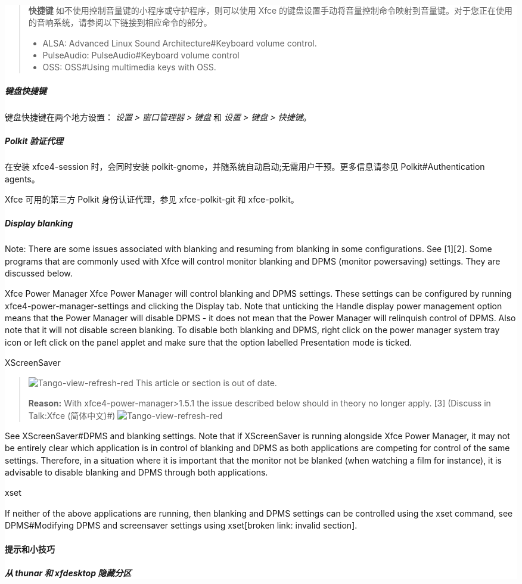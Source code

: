 > **快捷键**
> 如不使用控制音量键的小程序或守护程序，则可以使用 Xfce 的键盘设置手动将音量控制命令映射到音量键。对于您正在使用的音响系统，请参阅以下链接到相应命令的部分。
>
> -   ALSA: Advanced Linux Sound Architecture#Keyboard volume control.
> -   PulseAudio: PulseAudio#Keyboard volume control
> -   OSS: OSS#Using multimedia keys with OSS.

##### 键盘快捷键

键盘快捷键在两个地方设置： _设置 > 窗口管理器 > 键盘_ 和 _设置 > 键盘 > 快捷键_。

##### Polkit 验证代理

在安装 xfce4-session 时，会同时安装 polkit-gnome，并随系统自动启动;无需用户干预。更多信息请参见 Polkit#Authentication agents。

Xfce 可用的第三方 Polkit 身份认证代理，参见 xfce-polkit-git 和 xfce-polkit。

##### Display blanking

Note: There are some issues associated with blanking and resuming from blanking in some configurations. See [1][2].
Some programs that are commonly used with Xfce will control monitor blanking and DPMS (monitor powersaving) settings. They are discussed below.

Xfce Power Manager
Xfce Power Manager will control blanking and DPMS settings. These settings can be configured by running xfce4-power-manager-settings and clicking the Display tab. Note that unticking the Handle display power management option means that the Power Manager will disable DPMS - it does not mean that the Power Manager will relinquish control of DPMS. Also note that it will not disable screen blanking. To disable both blanking and DPMS, right click on the power manager system tray icon or left click on the panel applet and make sure that the option labelled Presentation mode is ticked.

XScreenSaver

> ![Tango-view-refresh-red](.git_images/Tango-view-refresh-red.png)
> This article or section is out of date.
>
> **Reason:** With xfce4-power-manager>1.5.1 the issue described below should in theory no longer apply. [3]
> (Discuss in Talk:Xfce (简体中文)#)
> ![Tango-view-refresh-red](.git_images/Tango-view-refresh-red.png)

See XScreenSaver#DPMS and blanking settings. Note that if XScreenSaver is running alongside Xfce Power Manager, it may not be entirely clear which application is in control of blanking and DPMS as both applications are competing for control of the same settings. Therefore, in a situation where it is important that the monitor not be blanked (when watching a film for instance), it is advisable to disable blanking and DPMS through both applications.

xset

If neither of the above applications are running, then blanking and DPMS settings can be controlled using the xset command, see DPMS#Modifying DPMS and screensaver settings using xset[broken link: invalid section].

#### 提示和小技巧

##### 从 thunar 和 xfdesktop 隐藏分区


[x server]: https://wiki.archlinux.org/index.php/Category:X_server_(%E7%AE%80%E4%BD%93%E4%B8%AD%E6%96%87)
[x org]: https://wiki.archlinux.org/index.php/Xorg_(%E7%AE%80%E4%BD%93%E4%B8%AD%E6%96%87)
[kiosk mode]: https://wiki.xfce.org/howto/kiosk_mode
[unilook]: https://wiki.archlinux.org/index.php/Uniform_look_for_Qt_and_GTK_applications
[cursortheme]: https://wiki.archlinux.org/index.php/Cursor_themes
[icons]: https://wiki.archlinux.org/index.php/Icons
[fonts]: https://wiki.archlinux.org/index.php/Font_configuration
